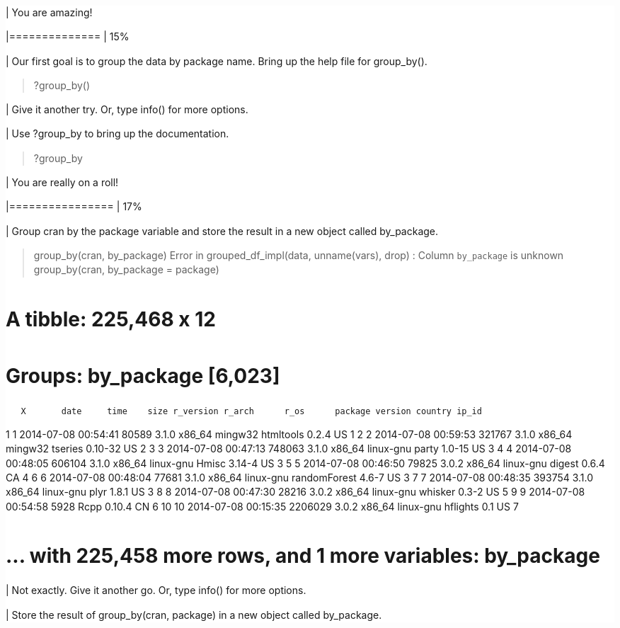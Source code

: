 | You are amazing!

  |==============                                                                             |  15%

| Our first goal is to group the data by package name. Bring up the help file for group_by().

> ?group_by()

| Give it another try. Or, type info() for more options.

| Use ?group_by to bring up the documentation.

> ?group_by

| You are really on a roll!

  |================                                                                           |  17%

| Group cran by the package variable and store the result in a new object called by_package.

> group_by(cran, by_package)
Error in grouped_df_impl(data, unname(vars), drop) : 
  Column `by_package` is unknown
> group_by(cran, by_package = package)
# A tibble: 225,468 x 12
# Groups:   by_package [6,023]
       X       date     time    size r_version r_arch      r_os      package version country ip_id
   <int>      <chr>    <chr>   <int>     <chr>  <chr>     <chr>        <chr>   <chr>   <chr> <int>
 1     1 2014-07-08 00:54:41   80589     3.1.0 x86_64   mingw32    htmltools   0.2.4      US     1
 2     2 2014-07-08 00:59:53  321767     3.1.0 x86_64   mingw32      tseries 0.10-32      US     2
 3     3 2014-07-08 00:47:13  748063     3.1.0 x86_64 linux-gnu        party  1.0-15      US     3
 4     4 2014-07-08 00:48:05  606104     3.1.0 x86_64 linux-gnu        Hmisc  3.14-4      US     3
 5     5 2014-07-08 00:46:50   79825     3.0.2 x86_64 linux-gnu       digest   0.6.4      CA     4
 6     6 2014-07-08 00:48:04   77681     3.1.0 x86_64 linux-gnu randomForest   4.6-7      US     3
 7     7 2014-07-08 00:48:35  393754     3.1.0 x86_64 linux-gnu         plyr   1.8.1      US     3
 8     8 2014-07-08 00:47:30   28216     3.0.2 x86_64 linux-gnu      whisker   0.3-2      US     5
 9     9 2014-07-08 00:54:58    5928      <NA>   <NA>      <NA>         Rcpp  0.10.4      CN     6
10    10 2014-07-08 00:15:35 2206029     3.0.2 x86_64 linux-gnu     hflights     0.1      US     7
# ... with 225,458 more rows, and 1 more variables: by_package <chr>

| Not exactly. Give it another go. Or, type info() for more options.

| Store the result of group_by(cran, package) in a new object called by_package.
